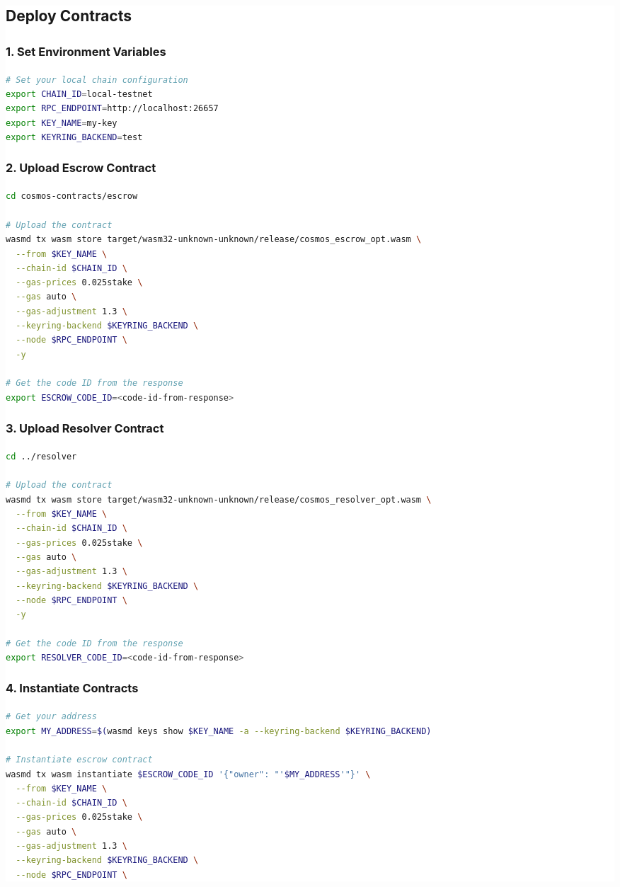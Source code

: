## Deploy Contracts

### 1. Set Environment Variables
```bash
# Set your local chain configuration
export CHAIN_ID=local-testnet
export RPC_ENDPOINT=http://localhost:26657
export KEY_NAME=my-key
export KEYRING_BACKEND=test
```

### 2. Upload Escrow Contract
```bash
cd cosmos-contracts/escrow

# Upload the contract
wasmd tx wasm store target/wasm32-unknown-unknown/release/cosmos_escrow_opt.wasm \
  --from $KEY_NAME \
  --chain-id $CHAIN_ID \
  --gas-prices 0.025stake \
  --gas auto \
  --gas-adjustment 1.3 \
  --keyring-backend $KEYRING_BACKEND \
  --node $RPC_ENDPOINT \
  -y

# Get the code ID from the response
export ESCROW_CODE_ID=<code-id-from-response>
```

### 3. Upload Resolver Contract
```bash
cd ../resolver

# Upload the contract
wasmd tx wasm store target/wasm32-unknown-unknown/release/cosmos_resolver_opt.wasm \
  --from $KEY_NAME \
  --chain-id $CHAIN_ID \
  --gas-prices 0.025stake \
  --gas auto \
  --gas-adjustment 1.3 \
  --keyring-backend $KEYRING_BACKEND \
  --node $RPC_ENDPOINT \
  -y

# Get the code ID from the response
export RESOLVER_CODE_ID=<code-id-from-response>
```

### 4. Instantiate Contracts
```bash
# Get your address
export MY_ADDRESS=$(wasmd keys show $KEY_NAME -a --keyring-backend $KEYRING_BACKEND)

# Instantiate escrow contract
wasmd tx wasm instantiate $ESCROW_CODE_ID '{"owner": "'$MY_ADDRESS'"}' \
  --from $KEY_NAME \
  --chain-id $CHAIN_ID \
  --gas-prices 0.025stake \
  --gas auto \
  --gas-adjustment 1.3 \
  --keyring-backend $KEYRING_BACKEND \
  --node $RPC_ENDPOINT \
```